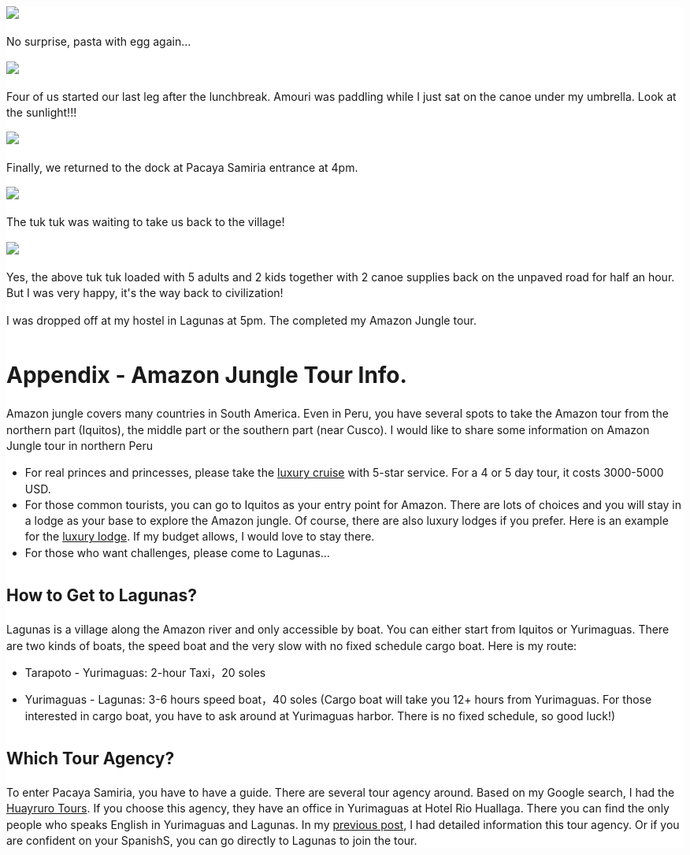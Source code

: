 <img src='https://drive.google.com/uc?export=download&id=1ECTmkRqPbS0a_ZnW47Idhw5Mx6p7ndGY'/>

No surprise, pasta with egg again...

<img src='https://drive.google.com/uc?export=download&id=17DSI8xO_AwH3gTNPncrx9Hysn5zKhp0l'/>

Four of us started our last leg after the lunchbreak. Amouri was paddling while I just sat on the canoe under my umbrella. Look at the sunlight!!!

<img src='https://drive.google.com/uc?export=download&id=1hsrHDDrJlLdHrQ6SHbkyciibGgc752we'/>

Finally, we returned to the dock at Pacaya Samiria entrance at 4pm.

<img src='https://drive.google.com/uc?export=download&id=1tBsx2zgf4_NTERO21mToACuzNq6JBibk'/>

The tuk tuk was waiting to take us back to the village!

<img src='https://drive.google.com/uc?export=download&id=1oLtFowZ61SYX2Rau8G9wd65sp-0DqYGZ'/>

Yes, the above tuk tuk loaded with 5 adults and 2 kids together with 2 canoe supplies back on the unpaved road for half an hour. But I was very happy, it's the way back to civilization!

I was dropped off at my hostel in Lagunas at 5pm. The completed my Amazon Jungle tour.

# Appendix - Amazon Jungle Tour Info.

Amazon jungle covers many countries in South America. Even in Peru, you have several spots to take the Amazon tour from the northern part (Iquitos), the middle part or the southern part (near Cusco). I would like to share some information on Amazon Jungle tour in northern Peru

- For real princes and princesses, please take the [luxury cruise](https://www.delfinamazoncruises.com/) with 5-star service. For a 4 or 5 day tour, it costs 3000-5000 USD.
- For those common tourists, you can go to Iquitos as your entry point for Amazon. There are lots of choices and you will stay in a lodge as your base to explore the Amazon jungle. Of course, there are also luxury lodges if you prefer. Here is an example for the [luxury lodge](https://treehouselodge.com/). If my budget allows, I would love to stay there.
- For those who want challenges, please come to Lagunas...

## How to Get to Lagunas?

Lagunas is a village along the Amazon river and only accessible by boat. You can either start from Iquitos or Yurimaguas. There are two kinds of boats, the speed boat and the very slow with no fixed schedule cargo boat. Here is my route:

- Tarapoto - Yurimaguas: 2-hour Taxi，20 soles

- Yurimaguas - Lagunas: 3-6 hours speed boat，40 soles (Cargo boat will take you 12+ hours from Yurimaguas. For those interested in cargo boat, you have to ask around at Yurimaguas harbor. There is no fixed schedule, so good luck!)

## Which Tour Agency?

To enter Pacaya Samiria, you have to have a guide. There are several tour agency around. Based on my Google search, I had the [Huayruro Tours](http://www.peruselva.com/index.php/our-agency/huayruro-tours-lagunas). If you choose this agency, they have an office in Yurimaguas at Hotel Rio Huallaga. There you can find the only people who speaks English in Yurimaguas and Lagunas. In my [previous post](https://lanvoyager.github.io/posts/197148b0/), I had detailed information this tour agency. Or if you are confident on your SpanishS, you can go directly to Lagunas to join the tour.
